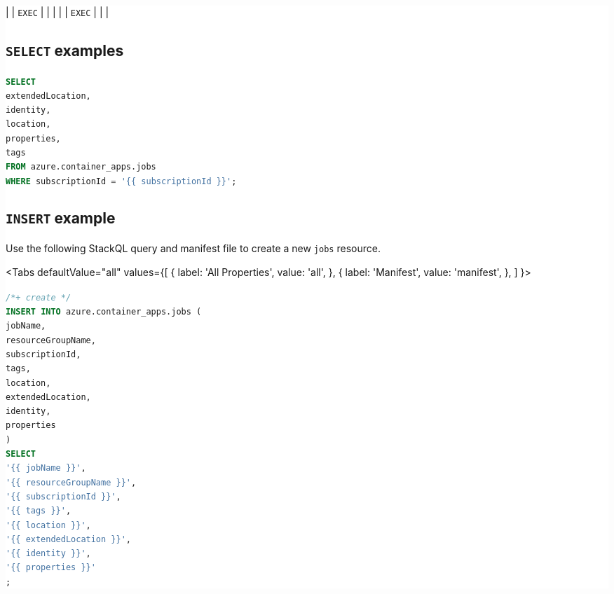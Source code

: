 | <CopyableCode code="stop_execution" /> | `EXEC` | <CopyableCode code="jobExecutionName, jobName, resourceGroupName, subscriptionId" /> |  |
| <CopyableCode code="stop_multiple_executions" /> | `EXEC` | <CopyableCode code="jobName, resourceGroupName, subscriptionId" /> |  |

## `SELECT` examples




```sql
SELECT
extendedLocation,
identity,
location,
properties,
tags
FROM azure.container_apps.jobs
WHERE subscriptionId = '{{ subscriptionId }}';
```
## `INSERT` example

Use the following StackQL query and manifest file to create a new <code>jobs</code> resource.

<Tabs
    defaultValue="all"
    values={[
        { label: 'All Properties', value: 'all', },
        { label: 'Manifest', value: 'manifest', },
    ]
}>
<TabItem value="all">

```sql
/*+ create */
INSERT INTO azure.container_apps.jobs (
jobName,
resourceGroupName,
subscriptionId,
tags,
location,
extendedLocation,
identity,
properties
)
SELECT 
'{{ jobName }}',
'{{ resourceGroupName }}',
'{{ subscriptionId }}',
'{{ tags }}',
'{{ location }}',
'{{ extendedLocation }}',
'{{ identity }}',
'{{ properties }}'
;
```
</TabItem>
<TabItem value="manifest">
